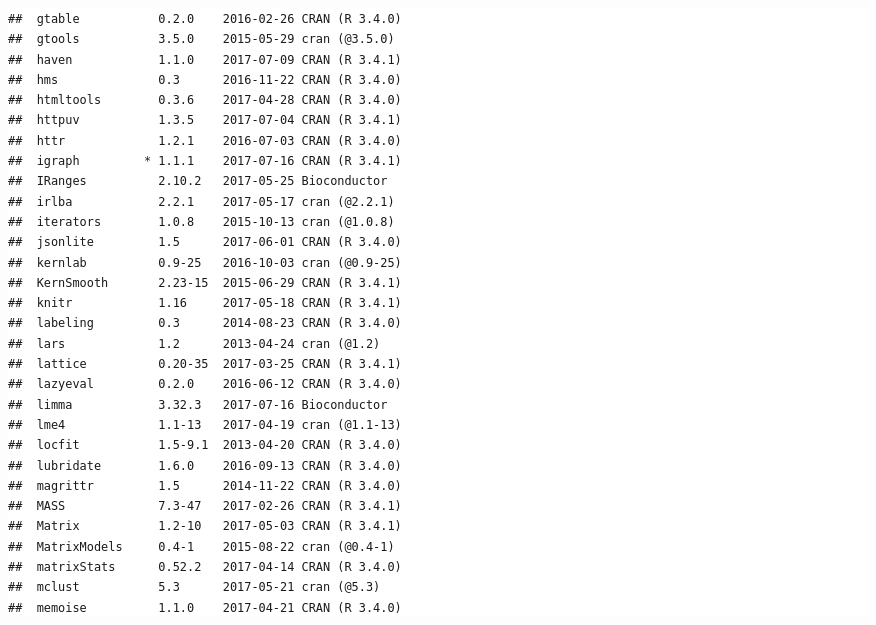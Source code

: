     ##  gtable           0.2.0    2016-02-26 CRAN (R 3.4.0)                   
    ##  gtools           3.5.0    2015-05-29 cran (@3.5.0)                    
    ##  haven            1.1.0    2017-07-09 CRAN (R 3.4.1)                   
    ##  hms              0.3      2016-11-22 CRAN (R 3.4.0)                   
    ##  htmltools        0.3.6    2017-04-28 CRAN (R 3.4.0)                   
    ##  httpuv           1.3.5    2017-07-04 CRAN (R 3.4.1)                   
    ##  httr             1.2.1    2016-07-03 CRAN (R 3.4.0)                   
    ##  igraph         * 1.1.1    2017-07-16 CRAN (R 3.4.1)                   
    ##  IRanges          2.10.2   2017-05-25 Bioconductor                     
    ##  irlba            2.2.1    2017-05-17 cran (@2.2.1)                    
    ##  iterators        1.0.8    2015-10-13 cran (@1.0.8)                    
    ##  jsonlite         1.5      2017-06-01 CRAN (R 3.4.0)                   
    ##  kernlab          0.9-25   2016-10-03 cran (@0.9-25)                   
    ##  KernSmooth       2.23-15  2015-06-29 CRAN (R 3.4.1)                   
    ##  knitr            1.16     2017-05-18 CRAN (R 3.4.1)                   
    ##  labeling         0.3      2014-08-23 CRAN (R 3.4.0)                   
    ##  lars             1.2      2013-04-24 cran (@1.2)                      
    ##  lattice          0.20-35  2017-03-25 CRAN (R 3.4.1)                   
    ##  lazyeval         0.2.0    2016-06-12 CRAN (R 3.4.0)                   
    ##  limma            3.32.3   2017-07-16 Bioconductor                     
    ##  lme4             1.1-13   2017-04-19 cran (@1.1-13)                   
    ##  locfit           1.5-9.1  2013-04-20 CRAN (R 3.4.0)                   
    ##  lubridate        1.6.0    2016-09-13 CRAN (R 3.4.0)                   
    ##  magrittr         1.5      2014-11-22 CRAN (R 3.4.0)                   
    ##  MASS             7.3-47   2017-02-26 CRAN (R 3.4.1)                   
    ##  Matrix           1.2-10   2017-05-03 CRAN (R 3.4.1)                   
    ##  MatrixModels     0.4-1    2015-08-22 cran (@0.4-1)                    
    ##  matrixStats      0.52.2   2017-04-14 CRAN (R 3.4.0)                   
    ##  mclust           5.3      2017-05-21 cran (@5.3)                      
    ##  memoise          1.1.0    2017-04-21 CRAN (R 3.4.0)                   